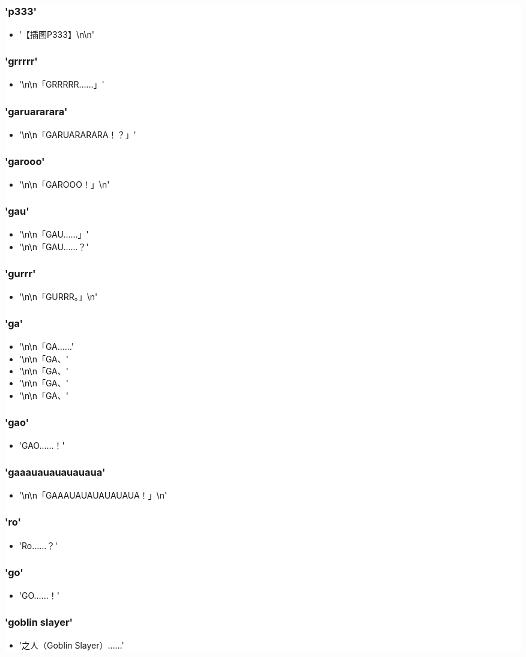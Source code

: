### 'p333'

- '【插图P333】\n\n'

### 'grrrrr'

- '\n\n「GRRRRR……」'

### 'garuararara'

- '\n\n「GARUARARARA！？」'

### 'garooo'

- '\n\n「GAROOO！」\n'

### 'gau'

- '\n\n「GAU……」'
- '\n\n「GAU……？'

### 'gurrr'

- '\n\n「GURRR。」\n'

### 'ga'

- '\n\n「GA……'
- '\n\n「GA、'
- '\n\n「GA、'
- '\n\n「GA、'
- '\n\n「GA、'

### 'gao'

- 'GAO……！'

### 'gaaauauauauauaua'

- '\n\n「GAAAUAUAUAUAUAUA！」\n'

### 'ro'

- 'Ro……？'

### 'go'

- 'GO……！'

### 'goblin slayer'

- '之人（Goblin Slayer）……'
